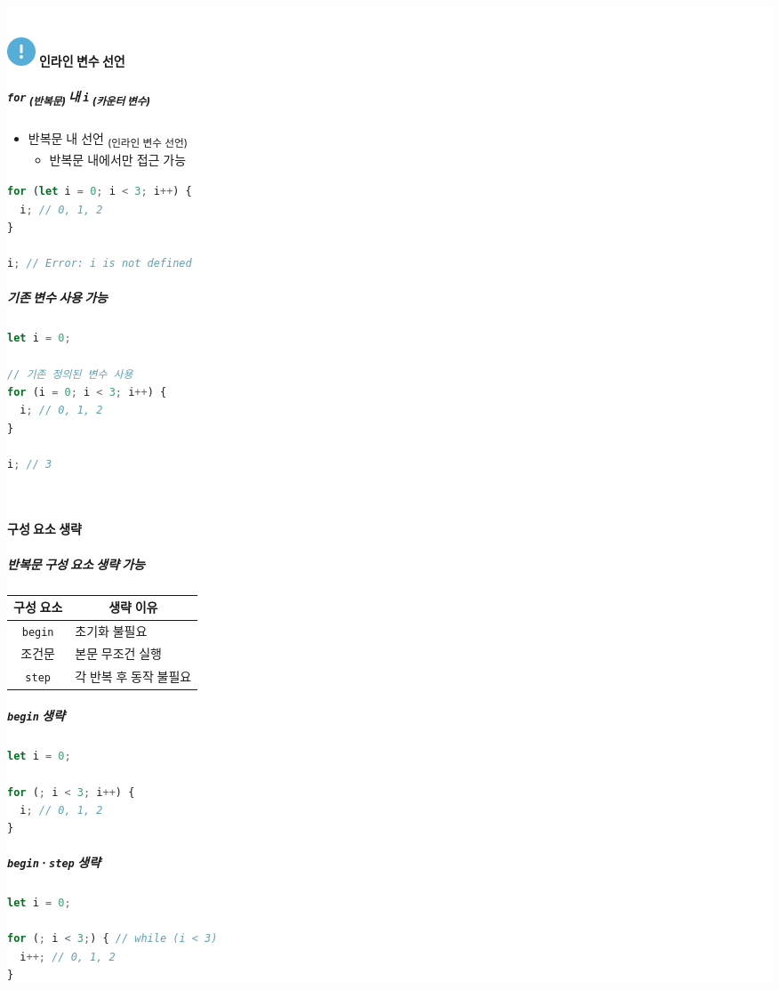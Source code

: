 <br />

<img src="../../images/commons/icons/circle-exclamation-solid.svg" /> **인라인 변수 선언**

##### `for` <sub>(반복문)</sub> 내 `i` <sub>(카운터 변수)</sub>
- 반복문 내 선언 <sub>(인라인 변수 선언)</sub>
  - 반복문 내에서만 접근 가능
```javascript
for (let i = 0; i < 3; i++) {
  i; // 0, 1, 2
}

i; // Error: i is not defined
```

##### 기존 변수 사용 가능
```javascript
let i = 0;

// 기존 정의된 변수 사용
for (i = 0; i < 3; i++) {
  i; // 0, 1, 2
}

i; // 3
```

<br />

#### 구성 요소 생략

##### 반복문 구성 요소 생략 가능

|구성 요소|생략 이유|
|:---:|---|
|`begin`|초기화 불필요|
|조건문|본문 무조건 실행|
|`step`|각 반복 후 동작 불필요|

##### `begin` 생략
```javascript
let i = 0;

for (; i < 3; i++) {
  i; // 0, 1, 2
}
```

##### `begin` · `step` 생략
```javascript
let i = 0;

for (; i < 3;) { // while (i < 3)
  i++; // 0, 1, 2
}
```
